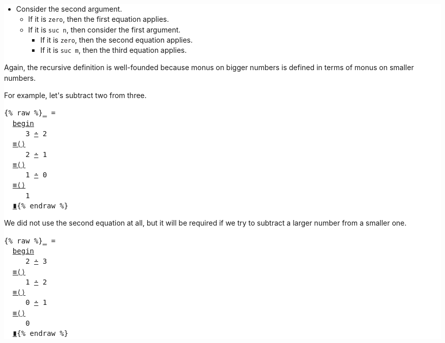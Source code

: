  * Consider the second argument.
    + If it is `zero`, then the first equation applies.
    + If it is `suc n`, then consider the first argument.
      - If it is `zero`, then the second equation applies.
      - If it is `suc m`, then the third equation applies.

Again, the recursive definition is well-founded because
monus on bigger numbers is defined in terms of monus on
smaller numbers.

For example, let's subtract two from three.
<pre class="Agda">{% raw %}<a id="18801" href="{% endraw %}{{ site.baseurl }}{% link out/plfa/Naturals.md %}{% raw %}#18801" class="Function">_</a> <a id="18803" class="Symbol">=</a>
  <a id="18807" href="https://agda.github.io/agda-stdlib/Relation.Binary.PropositionalEquality.html#3941" class="Function Operator">begin</a>
     <a id="18818" class="Number">3</a> <a id="18820" href="{% endraw %}{{ site.baseurl }}{% link out/plfa/Naturals.md %}{% raw %}#18172" class="Function Operator">∸</a> <a id="18822" class="Number">2</a>
  <a id="18826" href="https://agda.github.io/agda-stdlib/Relation.Binary.PropositionalEquality.html#3999" class="Function Operator">≡⟨⟩</a>
     <a id="18835" class="Number">2</a> <a id="18837" href="{% endraw %}{{ site.baseurl }}{% link out/plfa/Naturals.md %}{% raw %}#18172" class="Function Operator">∸</a> <a id="18839" class="Number">1</a>
  <a id="18843" href="https://agda.github.io/agda-stdlib/Relation.Binary.PropositionalEquality.html#3999" class="Function Operator">≡⟨⟩</a>
     <a id="18852" class="Number">1</a> <a id="18854" href="{% endraw %}{{ site.baseurl }}{% link out/plfa/Naturals.md %}{% raw %}#18172" class="Function Operator">∸</a> <a id="18856" class="Number">0</a>
  <a id="18860" href="https://agda.github.io/agda-stdlib/Relation.Binary.PropositionalEquality.html#3999" class="Function Operator">≡⟨⟩</a>
     <a id="18869" class="Number">1</a>
  <a id="18873" href="https://agda.github.io/agda-stdlib/Relation.Binary.PropositionalEquality.html#4239" class="Function Operator">∎</a>{% endraw %}</pre>
We did not use the second equation at all, but it will be required
if we try to subtract a larger number from a smaller one.
<pre class="Agda">{% raw %}<a id="19024" href="{% endraw %}{{ site.baseurl }}{% link out/plfa/Naturals.md %}{% raw %}#19024" class="Function">_</a> <a id="19026" class="Symbol">=</a>
  <a id="19030" href="https://agda.github.io/agda-stdlib/Relation.Binary.PropositionalEquality.html#3941" class="Function Operator">begin</a>
     <a id="19041" class="Number">2</a> <a id="19043" href="{% endraw %}{{ site.baseurl }}{% link out/plfa/Naturals.md %}{% raw %}#18172" class="Function Operator">∸</a> <a id="19045" class="Number">3</a>
  <a id="19049" href="https://agda.github.io/agda-stdlib/Relation.Binary.PropositionalEquality.html#3999" class="Function Operator">≡⟨⟩</a>
     <a id="19058" class="Number">1</a> <a id="19060" href="{% endraw %}{{ site.baseurl }}{% link out/plfa/Naturals.md %}{% raw %}#18172" class="Function Operator">∸</a> <a id="19062" class="Number">2</a>
  <a id="19066" href="https://agda.github.io/agda-stdlib/Relation.Binary.PropositionalEquality.html#3999" class="Function Operator">≡⟨⟩</a>
     <a id="19075" class="Number">0</a> <a id="19077" href="{% endraw %}{{ site.baseurl }}{% link out/plfa/Naturals.md %}{% raw %}#18172" class="Function Operator">∸</a> <a id="19079" class="Number">1</a>
  <a id="19083" href="https://agda.github.io/agda-stdlib/Relation.Binary.PropositionalEquality.html#3999" class="Function Operator">≡⟨⟩</a>
     <a id="19092" class="Number">0</a>
  <a id="19096" href="https://agda.github.io/agda-stdlib/Relation.Binary.PropositionalEquality.html#4239" class="Function Operator">∎</a>{% endraw %}</pre>
